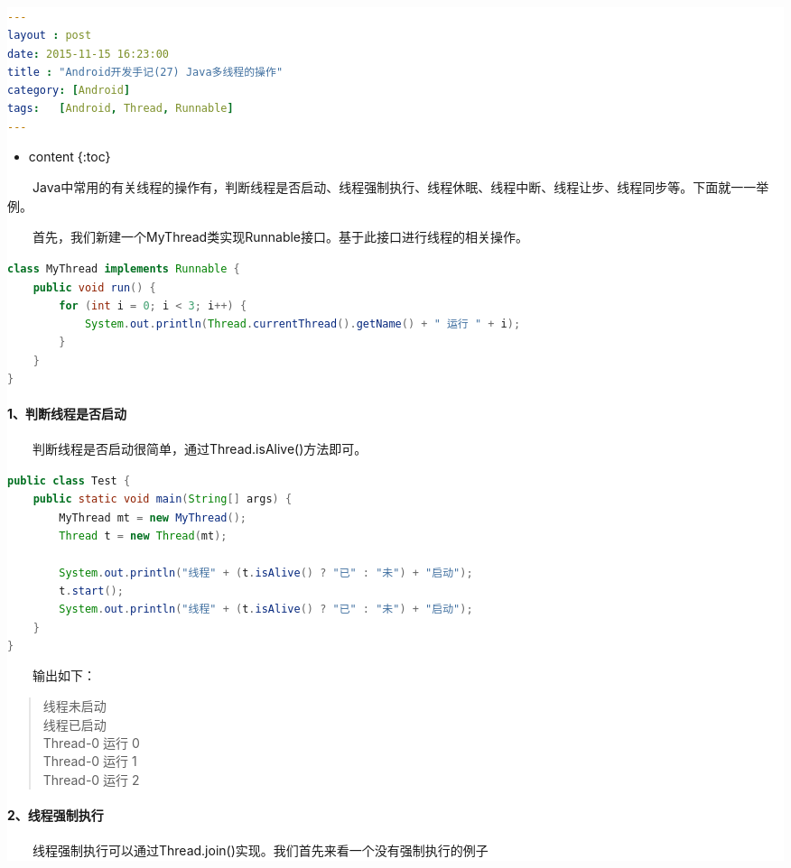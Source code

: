 ```yaml
---
layout : post
date: 2015-11-15 16:23:00
title : "Android开发手记(27) Java多线程的操作"
category: [Android]
tags:   [Android, Thread, Runnable]
---
```


* content
{:toc}

　　Java中常用的有关线程的操作有，判断线程是否启动、线程强制执行、线程休眠、线程中断、线程让步、线程同步等。下面就一一举例。

　　首先，我们新建一个MyThread类实现Runnable接口。基于此接口进行线程的相关操作。

```java
class MyThread implements Runnable {
    public void run() {
        for (int i = 0; i < 3; i++) {
            System.out.println(Thread.currentThread().getName() + " 运行 " + i);
        }
    }
}
```

#### **1、判断线程是否启动**

　　判断线程是否启动很简单，通过Thread.isAlive()方法即可。

```java
public class Test {
    public static void main(String[] args) {
        MyThread mt = new MyThread();
        Thread t = new Thread(mt);
 
        System.out.println("线程" + (t.isAlive() ? "已" : "未") + "启动");
        t.start();
        System.out.println("线程" + (t.isAlive() ? "已" : "未") + "启动");
    }
}
```

　　输出如下：

> 线程未启动  
> 线程已启动  
> Thread-0 运行 0  
> Thread-0 运行 1  
> Thread-0 运行 2  

#### **2、线程强制执行**

　　线程强制执行可以通过Thread.join()实现。我们首先来看一个没有强制执行的例子
